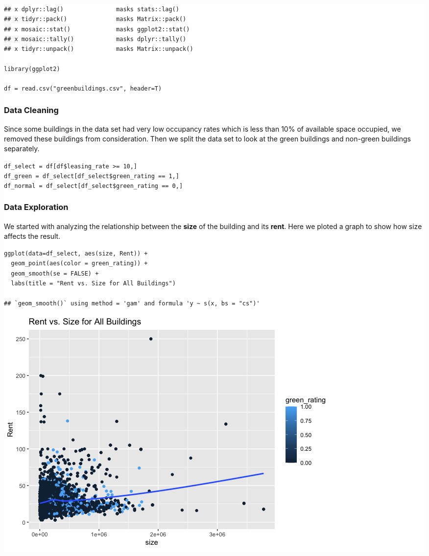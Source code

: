     ## x dplyr::lag()               masks stats::lag()
    ## x tidyr::pack()              masks Matrix::pack()
    ## x mosaic::stat()             masks ggplot2::stat()
    ## x mosaic::tally()            masks dplyr::tally()
    ## x tidyr::unpack()            masks Matrix::unpack()

    library(ggplot2)

    df = read.csv("greenbuildings.csv", header=T)

### Data Cleaning

Since some buildings in the data set had very low occupancy rates which
is less than 10% of available space occupied, we removed these buildings
from consideration. Then we split the data set to look at the green
buildings and non-green buildings separately.

    df_select = df[df$leasing_rate >= 10,]
    df_green = df_select[df_select$green_rating == 1,]
    df_normal = df_select[df_select$green_rating == 0,]

### Data Exploration

We started with analyzing the relationship between the **size** of the
building and its **rent**. Here we ploted a graph to show how size
affects the result.

    ggplot(data=df_select, aes(size, Rent)) + 
      geom_point(aes(color = green_rating)) + 
      geom_smooth(se = FALSE) +
      labs(title = "Rent vs. Size for All Buildings")

    ## `geom_smooth()` using method = 'gam' and formula 'y ~ s(x, bs = "cs")'

![](exercise_files/figure-markdown_strict/green%20buildings-2-1.png)